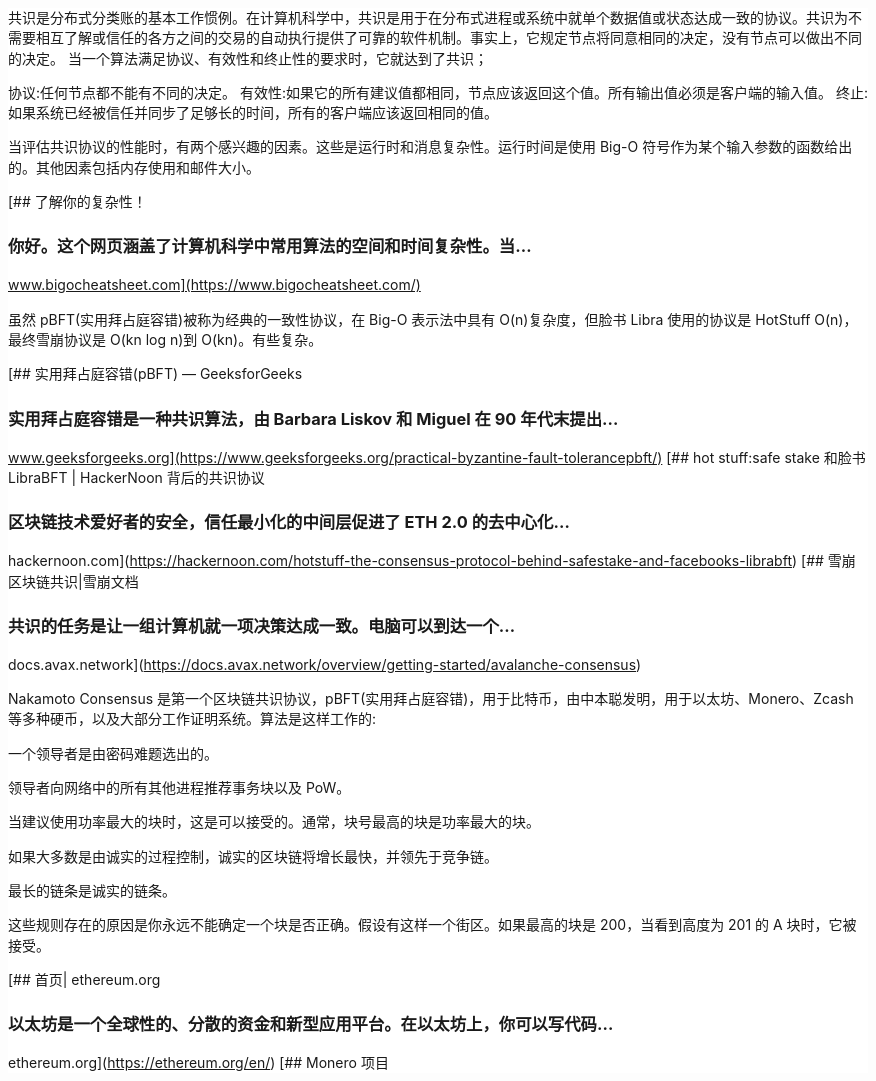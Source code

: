 共识是分布式分类账的基本工作惯例。在计算机科学中，共识是用于在分布式进程或系统中就单个数据值或状态达成一致的协议。共识为不需要相互了解或信任的各方之间的交易的自动执行提供了可靠的软件机制。事实上，它规定节点将同意相同的决定，没有节点可以做出不同的决定。
当一个算法满足协议、有效性和终止性的要求时，它就达到了共识；

协议:任何节点都不能有不同的决定。
有效性:如果它的所有建议值都相同，节点应该返回这个值。所有输出值必须是客户端的输入值。
终止:如果系统已经被信任并同步了足够长的时间，所有的客户端应该返回相同的值。

当评估共识协议的性能时，有两个感兴趣的因素。这些是运行时和消息复杂性。运行时间是使用 Big-O 符号作为某个输入参数的函数给出的。其他因素包括内存使用和邮件大小。

[](https://www.bigocheatsheet.com/) [## 了解你的复杂性！

### 你好。这个网页涵盖了计算机科学中常用算法的空间和时间复杂性。当…

www.bigocheatsheet.com](https://www.bigocheatsheet.com/) 

虽然 pBFT(实用拜占庭容错)被称为经典的一致性协议，在 Big-O 表示法中具有 O(n)复杂度，但脸书 Libra 使用的协议是 HotStuff O(n)，最终雪崩协议是 O(kn log n)到 O(kn)。有些复杂。

[](https://www.geeksforgeeks.org/practical-byzantine-fault-tolerancepbft/) [## 实用拜占庭容错(pBFT) — GeeksforGeeks

### 实用拜占庭容错是一种共识算法，由 Barbara Liskov 和 Miguel 在 90 年代末提出…

www.geeksforgeeks.org](https://www.geeksforgeeks.org/practical-byzantine-fault-tolerancepbft/) [](https://hackernoon.com/hotstuff-the-consensus-protocol-behind-safestake-and-facebooks-librabft) [## hot stuff:safe stake 和脸书 LibraBFT | HackerNoon 背后的共识协议

### 区块链技术爱好者的安全，信任最小化的中间层促进了 ETH 2.0 的去中心化…

hackernoon.com](https://hackernoon.com/hotstuff-the-consensus-protocol-behind-safestake-and-facebooks-librabft) [](https://docs.avax.network/overview/getting-started/avalanche-consensus) [## 雪崩区块链共识|雪崩文档

### 共识的任务是让一组计算机就一项决策达成一致。电脑可以到达一个…

docs.avax.network](https://docs.avax.network/overview/getting-started/avalanche-consensus) 

Nakamoto Consensus 是第一个区块链共识协议，pBFT(实用拜占庭容错)，用于比特币，由中本聪发明，用于以太坊、Monero、Zcash 等多种硬币，以及大部分工作证明系统。算法是这样工作的:

一个领导者是由密码难题选出的。

领导者向网络中的所有其他进程推荐事务块以及 PoW。

当建议使用功率最大的块时，这是可以接受的。通常，块号最高的块是功率最大的块。

如果大多数是由诚实的过程控制，诚实的区块链将增长最快，并领先于竞争链。

最长的链条是诚实的链条。

这些规则存在的原因是你永远不能确定一个块是否正确。假设有这样一个街区。如果最高的块是 200，当看到高度为 201 的 A 块时，它被接受。

[](https://ethereum.org/en/) [## 首页| ethereum.org

### 以太坊是一个全球性的、分散的资金和新型应用平台。在以太坊上，你可以写代码…

ethereum.org](https://ethereum.org/en/) [](https://www.getmonero.org/) [## Monero 项目
